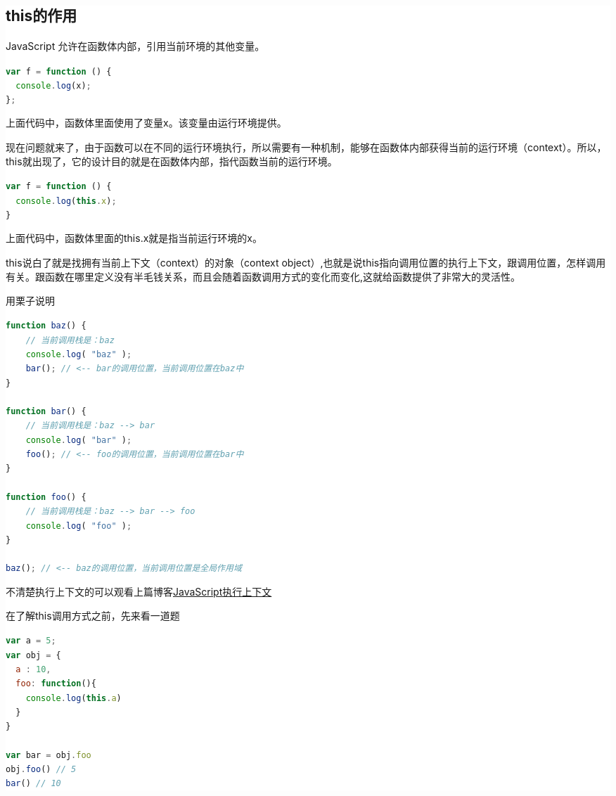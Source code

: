 ## this的作用
JavaScript 允许在函数体内部，引用当前环境的其他变量。

```js
var f = function () {
  console.log(x);
};
```
上面代码中，函数体里面使用了变量x。该变量由运行环境提供。

现在问题就来了，由于函数可以在不同的运行环境执行，所以需要有一种机制，能够在函数体内部获得当前的运行环境（context）。所以，this就出现了，它的设计目的就是在函数体内部，指代函数当前的运行环境。
```js
var f = function () {
  console.log(this.x);
}
```
上面代码中，函数体里面的this.x就是指当前运行环境的x。

this说白了就是找拥有当前上下文（context）的对象（context object）,也就是说this指向调用位置的执行上下文，跟调用位置，怎样调用有关。跟函数在哪里定义没有半毛钱关系，而且会随着函数调用方式的变化而变化,这就给函数提供了非常大的灵活性。

用栗子说明
```js
function baz() {
    // 当前调用栈是：baz
    console.log( "baz" );
    bar(); // <-- bar的调用位置，当前调用位置在baz中
}

function bar() {
    // 当前调用栈是：baz --> bar
    console.log( "bar" );
    foo(); // <-- foo的调用位置，当前调用位置在bar中
}

function foo() {
    // 当前调用栈是：baz --> bar --> foo
    console.log( "foo" );
}

baz(); // <-- baz的调用位置，当前调用位置是全局作用域
```  
不清楚执行上下文的可以观看上篇博客[JavaScript执行上下文](https://github.com/lznbuild/my-blog/issues/7)




在了解this调用方式之前，先来看一道题   

```js
var a = 5;
var obj = {
  a : 10,
  foo: function(){
    console.log(this.a)
  }
}

var bar = obj.foo
obj.foo() // 5
bar() // 10
```
